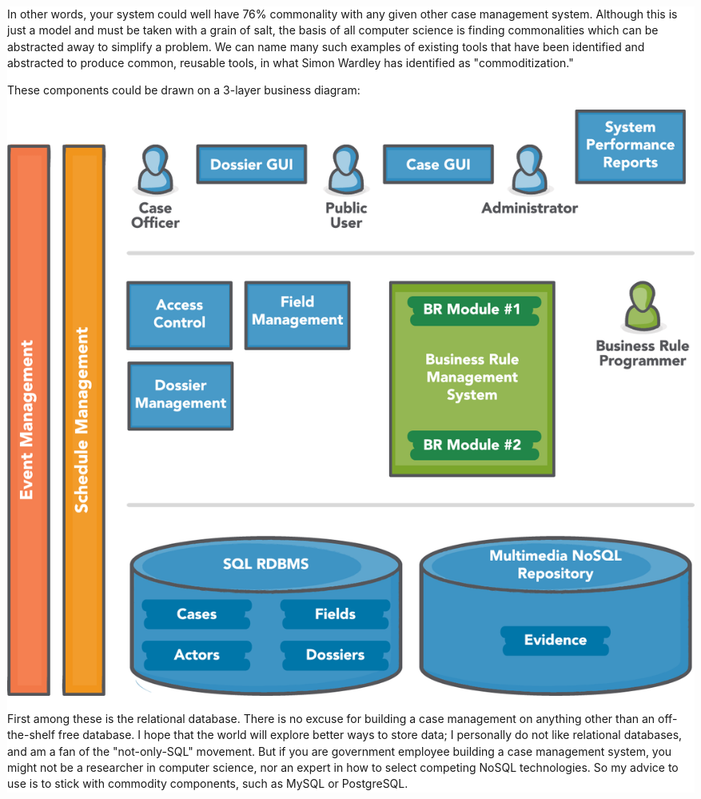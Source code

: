In other words, your system could well have 76% commonality with any given other case management system. Although this is just a model and must be taken with a grain of salt, the basis of all computer science is finding commonalities which can be abstracted away to simplify a problem. We can name many such examples of existing tools that have been identified and abstracted to produce common, reusable tools, in what Simon Wardley has identified as "commoditization."

These components could be drawn on a 3-layer business diagram:

![A 3-layer diagram of a case management system.](/img/blog/case_management/case-management-system-diagram.png)

First among these is the relational database. There is no excuse for building a case management on anything other than an off-the-shelf free database. I hope that the world will explore better ways to store data; I personally do not like relational databases, and am a fan of the "not-only-SQL" movement. But if you are government employee building a case management system, you might not be a researcher in computer science, nor an expert in how to select competing NoSQL technologies. So my advice to use is to stick with commodity components, such as MySQL or PostgreSQL.
